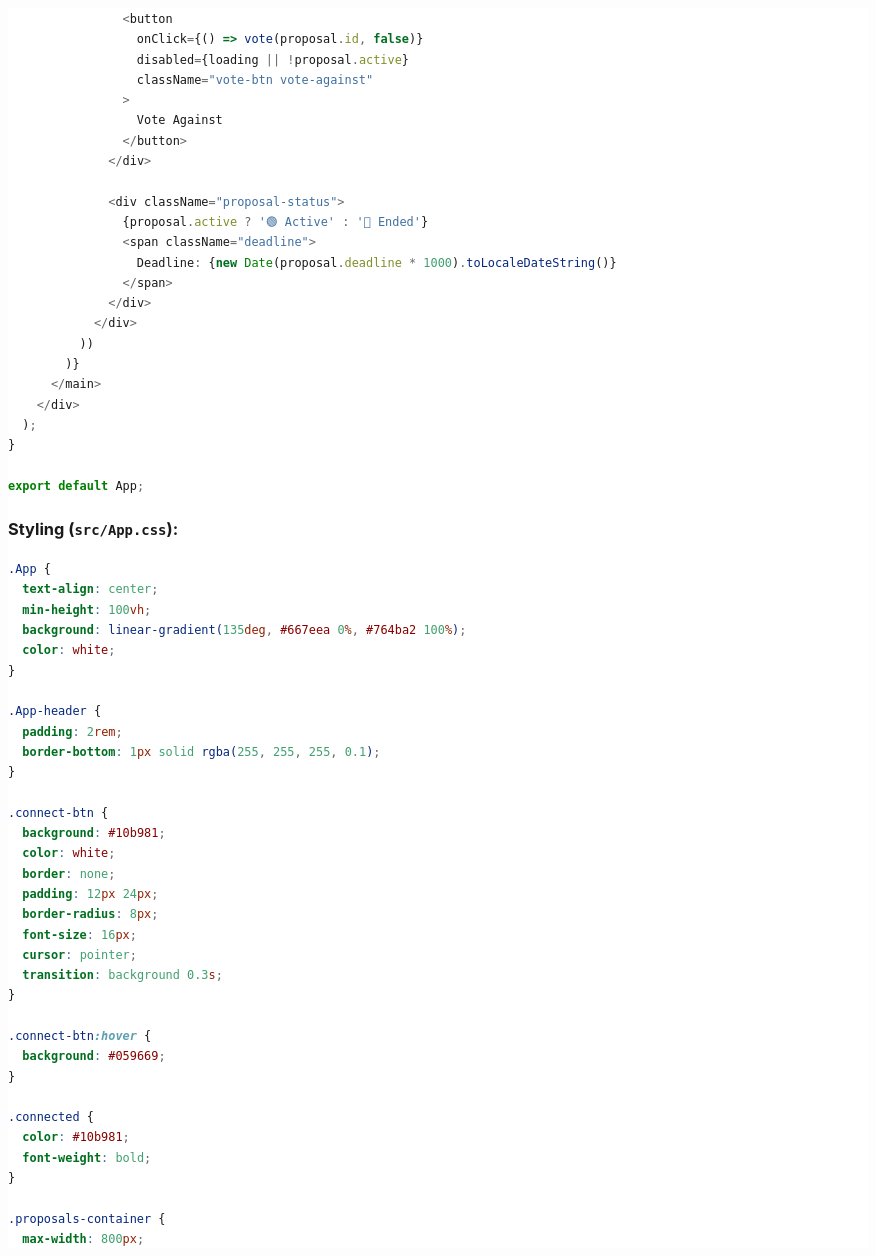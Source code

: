 ```typescript
                <button
                  onClick={() => vote(proposal.id, false)}
                  disabled={loading || !proposal.active}
                  className="vote-btn vote-against"
                >
                  Vote Against
                </button>
              </div>

              <div className="proposal-status">
                {proposal.active ? '🟢 Active' : '🔴 Ended'}
                <span className="deadline">
                  Deadline: {new Date(proposal.deadline * 1000).toLocaleDateString()}
                </span>
              </div>
            </div>
          ))
        )}
      </main>
    </div>
  );
}

export default App;
```

### Styling (`src/App.css`):

```css
.App {
  text-align: center;
  min-height: 100vh;
  background: linear-gradient(135deg, #667eea 0%, #764ba2 100%);
  color: white;
}

.App-header {
  padding: 2rem;
  border-bottom: 1px solid rgba(255, 255, 255, 0.1);
}

.connect-btn {
  background: #10b981;
  color: white;
  border: none;
  padding: 12px 24px;
  border-radius: 8px;
  font-size: 16px;
  cursor: pointer;
  transition: background 0.3s;
}

.connect-btn:hover {
  background: #059669;
}

.connected {
  color: #10b981;
  font-weight: bold;
}

.proposals-container {
  max-width: 800px;
```